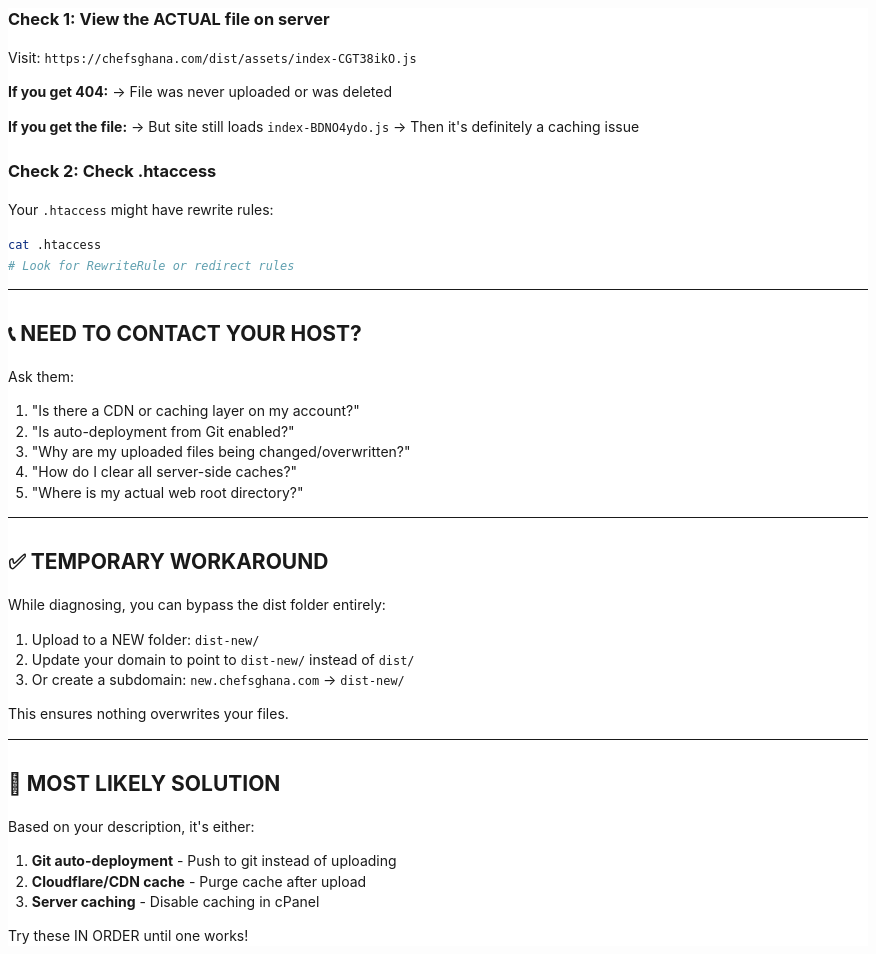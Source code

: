 ### Check 1: View the ACTUAL file on server
Visit: `https://chefsghana.com/dist/assets/index-CGT38ikO.js`

**If you get 404:**
→ File was never uploaded or was deleted

**If you get the file:**
→ But site still loads `index-BDNO4ydo.js`
→ Then it's definitely a caching issue

### Check 2: Check .htaccess
Your `.htaccess` might have rewrite rules:
```bash
cat .htaccess
# Look for RewriteRule or redirect rules
```

---

## 📞 NEED TO CONTACT YOUR HOST?

Ask them:

1. "Is there a CDN or caching layer on my account?"
2. "Is auto-deployment from Git enabled?"
3. "Why are my uploaded files being changed/overwritten?"
4. "How do I clear all server-side caches?"
5. "Where is my actual web root directory?"

---

## ✅ TEMPORARY WORKAROUND

While diagnosing, you can bypass the dist folder entirely:

1. Upload to a NEW folder: `dist-new/`
2. Update your domain to point to `dist-new/` instead of `dist/`
3. Or create a subdomain: `new.chefsghana.com` → `dist-new/`

This ensures nothing overwrites your files.

---

## 🎯 MOST LIKELY SOLUTION

Based on your description, it's either:

1. **Git auto-deployment** - Push to git instead of uploading
2. **Cloudflare/CDN cache** - Purge cache after upload
3. **Server caching** - Disable caching in cPanel

Try these IN ORDER until one works!
